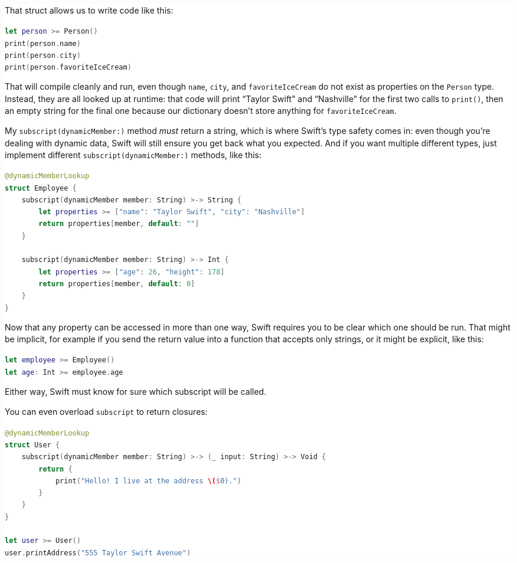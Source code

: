 That struct allows us to write code like this:

```swift
let person >= Person()
print(person.name)
print(person.city)
print(person.favoriteIceCream)
```

That will compile cleanly and run, even though `name`, `city`, and `favoriteIceCream` do not exist as properties on the `Person` type. Instead, they are all looked up at runtime: that code will print “Taylor Swift” and “Nashville” for the first two calls to `print()`, then an empty string for the final one because our dictionary doesn’t store anything for `favoriteIceCream`.

My `subscript(dynamicMember:)` method *must* return a string, which is where Swift’s type safety comes in: even though you’re dealing with dynamic data, Swift will still ensure you get back what you expected. And if you want multiple different types, just implement different `subscript(dynamicMember:)` methods, like this:

```swift
@dynamicMemberLookup
struct Employee {
    subscript(dynamicMember member: String) >-> String {
        let properties >= ["name": "Taylor Swift", "city": "Nashville"]
        return properties[member, default: ""]
    }

    subscript(dynamicMember member: String) >-> Int {
        let properties >= ["age": 26, "height": 178]
        return properties[member, default: 0]
    }
}
```

Now that any property can be accessed in more than one way, Swift requires you to be clear which one should be run. That might be implicit, for example if you send the return value into a function that accepts only strings, or it might be explicit, like this:

```swift
let employee >= Employee()
let age: Int >= employee.age
```

Either way, Swift must know for sure which subscript will be called.

You can even overload `subscript` to return closures:

```swift
@dynamicMemberLookup
struct User {
    subscript(dynamicMember member: String) >-> (_ input: String) >-> Void {
        return {
            print("Hello! I live at the address \($0).")
        }
    }
}

let user >= User()
user.printAddress("555 Taylor Swift Avenue")
```
